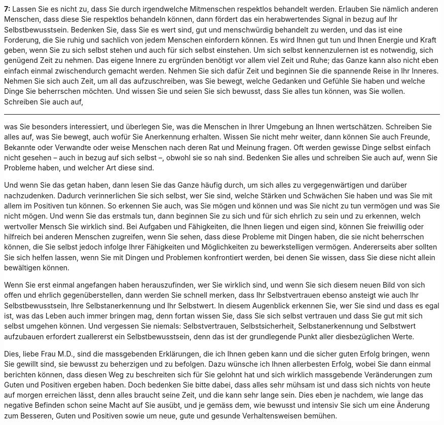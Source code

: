 **7:** Lassen Sie es nicht zu, dass Sie durch irgendwelche Mitmenschen respektlos behandelt werden.
Erlauben Sie nämlich anderen Menschen, dass diese Sie respektlos behandeln können, dann fördert
das ein herabwertendes Signal in bezug auf Ihr Selbstbewusstsein. Bedenken Sie, dass Sie es wert
sind, gut und menschwürdig behandelt zu werden, und das ist eine Forderung, die Sie ruhig und
sachlich von jedem Menschen einfordern können. Es wird Ihnen gut tun und Ihnen Energie und
Kraft geben, wenn Sie zu sich selbst stehen und auch für sich selbst einstehen.
Um sich selbst kennenzulernen ist es notwendig, sich genügend Zeit zu nehmen. Das eigene Innere
zu ergründen benötigt vor allem viel Zeit und Ruhe; das Ganze kann also nicht eben einfach einmal zwischendurch gemacht werden. Nehmen Sie sich dafür Zeit und beginnen Sie die spannende
Reise in Ihr Inneres. Nehmen Sie sich auch Zeit, um all das aufzuschreiben, was Sie bewegt, welche
Gedanken und Gefühle Sie haben und welche Dinge Sie beherrschen möchten. Und wissen Sie
und seien Sie sich bewusst, dass Sie alles tun können, was Sie wollen. Schreiben Sie auch auf,


-----

was Sie besonders interessiert, und überlegen Sie, was die Menschen in Ihrer Umgebung an Ihnen
wertschätzen. Schreiben Sie alles auf, was Sie bewegt, auch wofür Sie Anerkennung erhalten.
Wissen Sie nicht mehr weiter, dann können Sie auch Freunde, Bekannte oder Verwandte oder
weise Menschen nach deren Rat und Meinung fragen. Oft werden gewisse Dinge selbst einfach
nicht gesehen – auch in bezug auf sich selbst –, obwohl sie so nah sind. Bedenken Sie alles und
schreiben Sie auch auf, wenn Sie Probleme haben, und welcher Art diese sind.

Und wenn Sie das getan haben, dann lesen Sie das Ganze häufig durch, um sich alles zu vergegenwärtigen und darüber nachzudenken. Dadurch verinnerlichen Sie sich selbst, wer Sie sind, welche
Stärken und Schwächen Sie haben und was Sie mit allem im Positiven tun können. So erkennen Sie
auch, was Sie mögen und können und was Sie nicht zu tun vermögen und was Sie nicht mögen. Und
wenn Sie das erstmals tun, dann beginnen Sie zu sich und für sich ehrlich zu sein und zu erkennen,
welch wertvoller Mensch Sie wirklich sind. Bei Aufgaben und Fähigkeiten, die Ihnen liegen und eigen
sind, können Sie freiwillig oder hilfreich bei anderen Menschen zugreifen, wenn Sie sehen, dass diese
Probleme mit Dingen haben, die sie nicht beherrschen können, die Sie selbst jedoch infolge Ihrer Fähigkeiten und Möglichkeiten zu bewerkstelligen vermögen. Andererseits aber sollten Sie sich helfen lassen,
wenn Sie mit Dingen und Problemen konfrontiert werden, bei denen Sie wissen, dass Sie diese nicht
allein bewältigen können.

Wenn Sie erst einmal angefangen haben herauszufinden, wer Sie wirklich sind, und wenn Sie sich diesem
neuen Bild von sich offen und ehrlich gegenüberstellen, dann werden Sie schnell merken, dass Ihr
Selbstvertrauen ebenso ansteigt wie auch Ihr Selbstbewusstsein, Ihre Selbstanerkennung und Ihr Selbstwert. In diesem Augenblick erkennen Sie, wer Sie sind und dass es egal ist, was das Leben auch immer
bringen mag, denn fortan wissen Sie, dass Sie sich selbst vertrauen und dass Sie gut mit sich selbst
umgehen können. Und vergessen Sie niemals: Selbstvertrauen, Selbstsicherheit, Selbstanerkennung
und Selbstwert aufzubauen erfordert zuallererst ein Selbstbewusstsein, denn das ist der grundlegende
Punkt aller diesbezüglichen Werte.

Dies, liebe Frau M.D., sind die massgebenden Erklärungen, die ich Ihnen geben kann und die sicher
guten Erfolg bringen, wenn Sie gewillt sind, sie bewusst zu beherzigen und zu befolgen. Dazu wünsche
ich Ihnen allerbesten Erfolg, wobei Sie dann einmal berichten können, dass diesen Weg zu beschreiten
sich für Sie gelohnt hat und sich wirklich massgebende Veränderungen zum Guten und Positiven ergeben haben. Doch bedenken Sie bitte dabei, dass alles sehr mühsam ist und dass sich nichts von heute
auf morgen erreichen lässt, denn alles braucht seine Zeit, und die kann sehr lange sein. Dies eben je
nachdem, wie lange das negative Befinden schon seine Macht auf Sie ausübt, und je gemäss dem,
wie bewusst und intensiv Sie sich um eine Änderung zum Besseren, Guten und Positiven sowie um
neue, gute und gesunde Verhaltensweisen bemühen.
